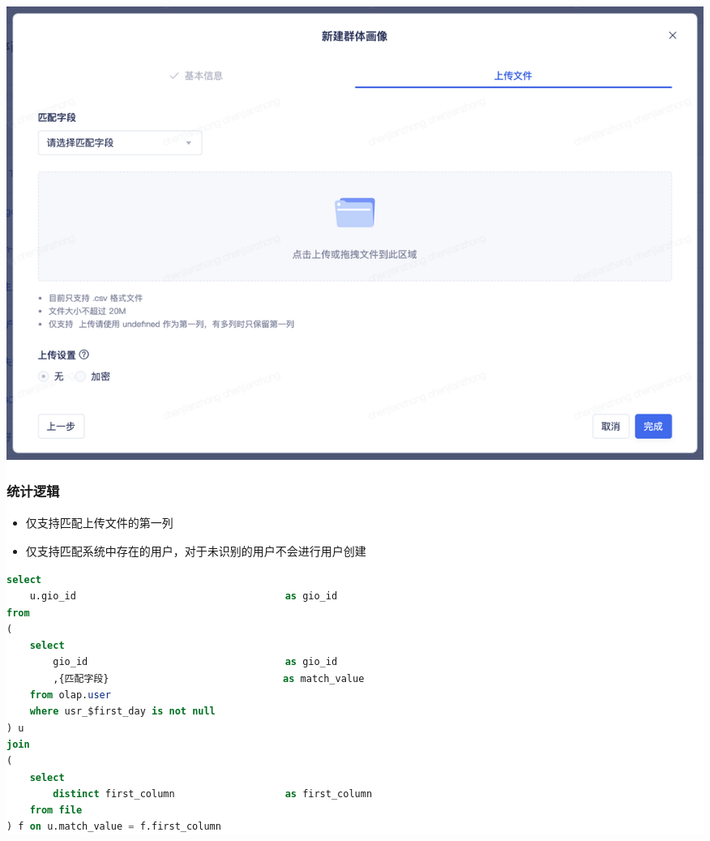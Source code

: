 ![](/img/用户洞察-群体画像-文件上传-定义规则.png)


### 统计逻辑

* 仅支持匹配上传文件的第一列

* 仅支持匹配系统中存在的用户，对于未识别的用户不会进行用户创建

```sql
select
    u.gio_id                                    as gio_id
from
(
    select
        gio_id 								    as gio_id
        ,{匹配字段}                              as match_value
    from olap.user
    where usr_$first_day is not null 
) u 
join 
(
    select
        distinct first_column                   as first_column
    from file
) f on u.match_value = f.first_column
```
